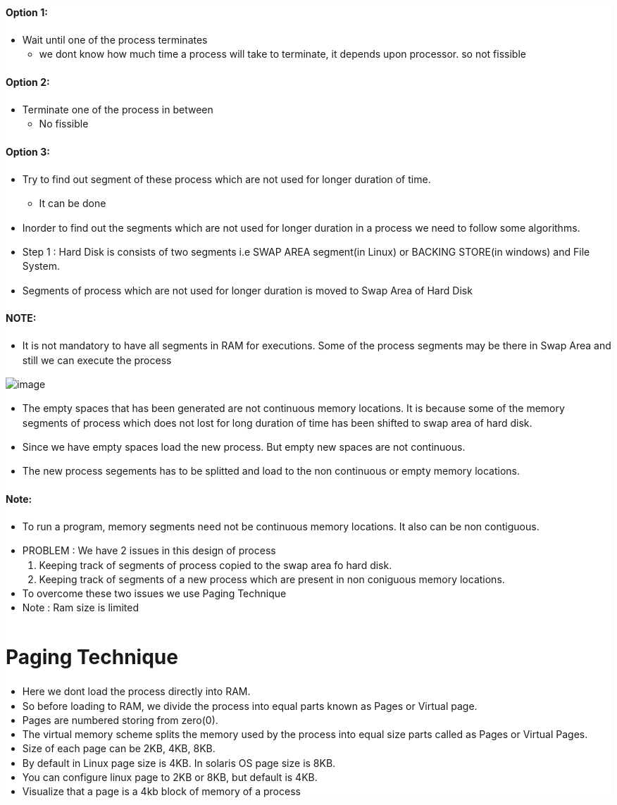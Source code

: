 #### Option 1:

- Wait until one of the process terminates
  - we dont know how much time a process will take to terminate, it depends upon processor. so not fissible

#### Option 2:

- Terminate one of the process in between
  - No fissible

#### Option 3:

- Try to find out segment of these process which are not used for longer duration of time.

  - It can be done

- Inorder to find out the segments which are not used for longer duration in a process we need to follow some algorithms.

- Step 1 : Hard Disk is consists of two segments i.e SWAP AREA segment(in Linux) or BACKING STORE(in windows) and File System.
- Segments of process which are not used for longer duration is moved to Swap Area of Hard Disk

#### NOTE:

- It is not mandatory to have all segments in RAM for executions. Some of the process segments may be there in Swap Area and still we can execute the process

<img width="526" height="277" alt="image" src="https://github.com/user-attachments/assets/af1045f9-ca56-491a-abba-a4ace24b8dea" />

- The empty spaces that has been generated are not continuous memory locations. It is because some of the memory segments of process which does not lost for long duration of time has been shifted to swap area of hard disk.

- Since we have empty spaces load the new process. But empty new spaces are not continuous.
- The new process segements has to be splitted and load to the non continuous or empty memory locations.

#### Note:

- To run a program, memory segments need not be continuous memory locations. It also can be non contiguous.

* PROBLEM : We have 2 issues in this design of process
  1.  Keeping track of segments of process copied to the swap area fo hard disk.
  2.  Keeping track of segments of a new process which are present in non coniguous memory locations.
* To overcome these two issues we use Paging Technique
* Note : Ram size is limited
  <br>

# Paging Technique

- Here we dont load the process directly into RAM.
- So before loading to RAM, we divide the process into equal parts known as Pages or Virtual page.
- Pages are numbered storing from zero(0).
- The virtual memory scheme splits the memory used by the process into equal size parts called as Pages or Virtual Pages.
- Size of each page can be 2KB, 4KB, 8KB.
- By default in Linux page size is 4KB. In solaris OS page size is 8KB.
- You can configure linux page to 2KB or 8KB, but default is 4KB.
- Visualize that a page is a 4kb block of memory of a process
